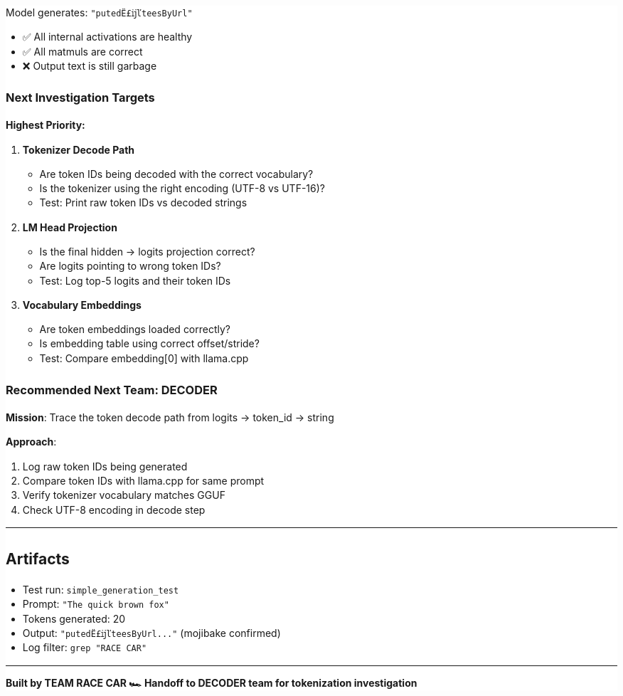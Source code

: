 Model generates: `"putedË£ĳľteesByUrl"`

- ✅ All internal activations are healthy
- ✅ All matmuls are correct
- ❌ Output text is still garbage

### Next Investigation Targets

**Highest Priority:**

1. **Tokenizer Decode Path**
   - Are token IDs being decoded with the correct vocabulary?
   - Is the tokenizer using the right encoding (UTF-8 vs UTF-16)?
   - Test: Print raw token IDs vs decoded strings

2. **LM Head Projection**
   - Is the final hidden → logits projection correct?
   - Are logits pointing to wrong token IDs?
   - Test: Log top-5 logits and their token IDs

3. **Vocabulary Embeddings**
   - Are token embeddings loaded correctly?
   - Is embedding table using correct offset/stride?
   - Test: Compare embedding[0] with llama.cpp

### Recommended Next Team: DECODER

**Mission**: Trace the token decode path from logits → token_id → string

**Approach**:
1. Log raw token IDs being generated
2. Compare token IDs with llama.cpp for same prompt
3. Verify tokenizer vocabulary matches GGUF
4. Check UTF-8 encoding in decode step

---

## Artifacts

- Test run: `simple_generation_test`
- Prompt: `"The quick brown fox"`
- Tokens generated: 20
- Output: `"putedË£ĳľteesByUrl..."` (mojibake confirmed)
- Log filter: `grep "RACE CAR"`

---

**Built by TEAM RACE CAR 🏎️**
**Handoff to DECODER team for tokenization investigation**
